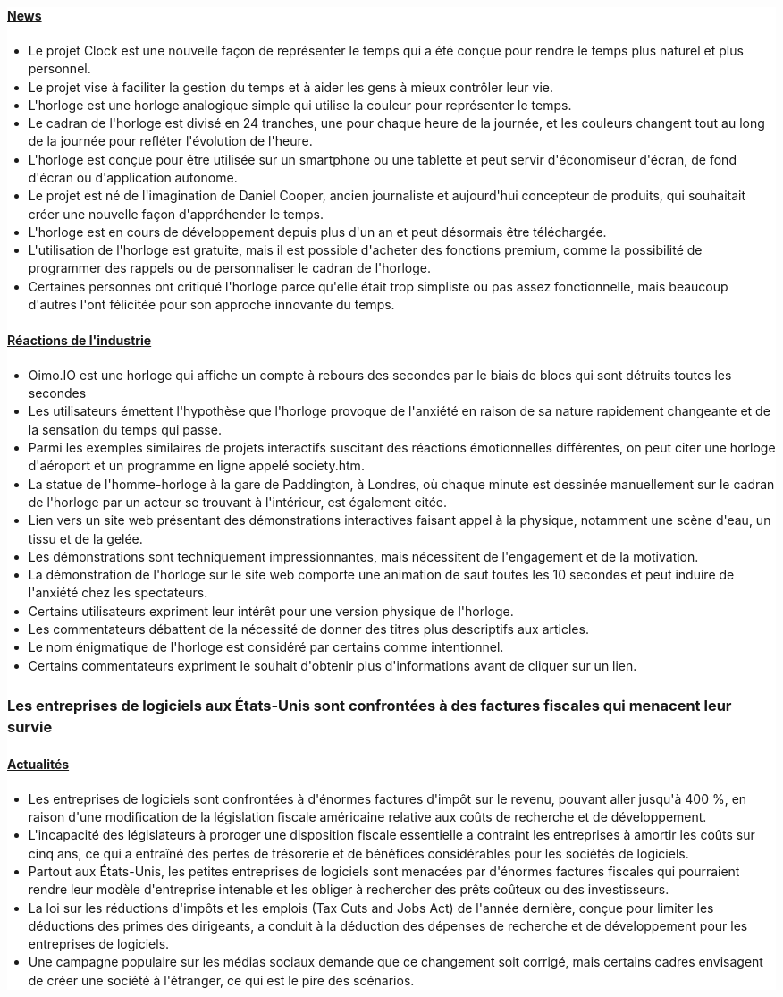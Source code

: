 #### [News](https://oimo.io/works/clock/)

- Le projet Clock est une nouvelle façon de représenter le temps qui a été conçue pour rendre le temps plus naturel et plus personnel.
- Le projet vise à faciliter la gestion du temps et à aider les gens à mieux contrôler leur vie.
- L'horloge est une horloge analogique simple qui utilise la couleur pour représenter le temps.
- Le cadran de l'horloge est divisé en 24 tranches, une pour chaque heure de la journée, et les couleurs changent tout au long de la journée pour refléter l'évolution de l'heure.
- L'horloge est conçue pour être utilisée sur un smartphone ou une tablette et peut servir d'économiseur d'écran, de fond d'écran ou d'application autonome.
- Le projet est né de l'imagination de Daniel Cooper, ancien journaliste et aujourd'hui concepteur de produits, qui souhaitait créer une nouvelle façon d'appréhender le temps.
- L'horloge est en cours de développement depuis plus d'un an et peut désormais être téléchargée.
- L'utilisation de l'horloge est gratuite, mais il est possible d'acheter des fonctions premium, comme la possibilité de programmer des rappels ou de personnaliser le cadran de l'horloge.
- Certaines personnes ont critiqué l'horloge parce qu'elle était trop simpliste ou pas assez fonctionnelle, mais beaucoup d'autres l'ont félicitée pour son approche innovante du temps.

#### [Réactions de l'industrie](http://news.ycombinator.com/item?id=35620291)

- Oimo.IO est une horloge qui affiche un compte à rebours des secondes par le biais de blocs qui sont détruits toutes les secondes
- Les utilisateurs émettent l'hypothèse que l'horloge provoque de l'anxiété en raison de sa nature rapidement changeante et de la sensation du temps qui passe.
- Parmi les exemples similaires de projets interactifs suscitant des réactions émotionnelles différentes, on peut citer une horloge d'aéroport et un programme en ligne appelé society.htm.
- La statue de l'homme-horloge à la gare de Paddington, à Londres, où chaque minute est dessinée manuellement sur le cadran de l'horloge par un acteur se trouvant à l'intérieur, est également citée.
- Lien vers un site web présentant des démonstrations interactives faisant appel à la physique, notamment une scène d'eau, un tissu et de la gelée.
- Les démonstrations sont techniquement impressionnantes, mais nécessitent de l'engagement et de la motivation.
- La démonstration de l'horloge sur le site web comporte une animation de saut toutes les 10 secondes et peut induire de l'anxiété chez les spectateurs.
- Certains utilisateurs expriment leur intérêt pour une version physique de l'horloge.
- Les commentateurs débattent de la nécessité de donner des titres plus descriptifs aux articles.
- Le nom énigmatique de l'horloge est considéré par certains comme intentionnel.
- Certains commentateurs expriment le souhait d'obtenir plus d'informations avant de cliquer sur un lien.

### Les entreprises de logiciels aux États-Unis sont confrontées à des factures fiscales qui menacent leur survie

#### [Actualités](https://www.cnbc.com/2023/04/18/software-firms-face-huge-tax-bills-that-threaten-tech-startup-survival.html)

- Les entreprises de logiciels sont confrontées à d'énormes factures d'impôt sur le revenu, pouvant aller jusqu'à 400 %, en raison d'une modification de la législation fiscale américaine relative aux coûts de recherche et de développement.
- L'incapacité des législateurs à proroger une disposition fiscale essentielle a contraint les entreprises à amortir les coûts sur cinq ans, ce qui a entraîné des pertes de trésorerie et de bénéfices considérables pour les sociétés de logiciels.
- Partout aux États-Unis, les petites entreprises de logiciels sont menacées par d'énormes factures fiscales qui pourraient rendre leur modèle d'entreprise intenable et les obliger à rechercher des prêts coûteux ou des investisseurs.
- La loi sur les réductions d'impôts et les emplois (Tax Cuts and Jobs Act) de l'année dernière, conçue pour limiter les déductions des primes des dirigeants, a conduit à la déduction des dépenses de recherche et de développement pour les entreprises de logiciels.
- Une campagne populaire sur les médias sociaux demande que ce changement soit corrigé, mais certains cadres envisagent de créer une société à l'étranger, ce qui est le pire des scénarios.
